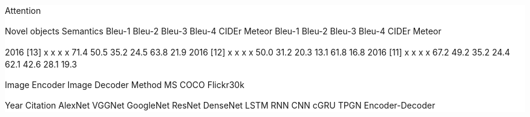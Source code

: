 Attention 

Novel objects 
Semantics 
Bleu-1 
Bleu-2 
Bleu-3 
Bleu-4 
CIDEr 
Meteor 
Bleu-1 
Bleu-2 
Bleu-3 
Bleu-4 
CIDEr 
Meteor 

2016 [13] 
x 
x 
x 
x 
71.4 50.5 35.2 24.5 63.8 21.9 
2016 [12] 
x 
x 
x 
x 
50.0 31.2 20.3 13.1 61.8 16.8 
2016 [11] 
x 
x 
x 
x 
67.2 49.2 35.2 24.4 
62.1 42.6 28.1 19.3 

Image Encoder 
Image Decoder 
Method 
MS COCO 
Flickr30k 

Year 
Citation 
AlexNet 
VGGNet 
GoogleNet 
ResNet 
DenseNet 
LSTM 
RNN 
CNN 
cGRU 
TPGN 
Encoder-Decoder 
